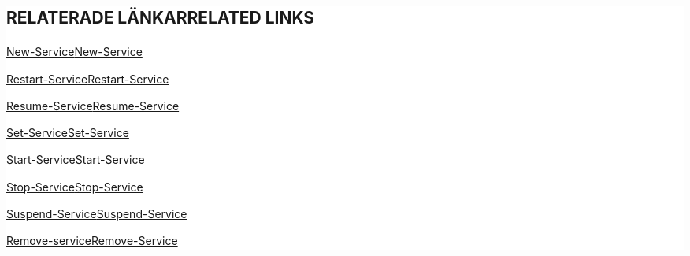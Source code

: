 ## <span data-ttu-id="ae8ba-198">RELATERADE LÄNKAR</span><span class="sxs-lookup"><span data-stu-id="ae8ba-198">RELATED LINKS</span></span>

[<span data-ttu-id="ae8ba-199">New-Service</span><span class="sxs-lookup"><span data-stu-id="ae8ba-199">New-Service</span></span>](New-Service.md)

[<span data-ttu-id="ae8ba-200">Restart-Service</span><span class="sxs-lookup"><span data-stu-id="ae8ba-200">Restart-Service</span></span>](Restart-Service.md)

[<span data-ttu-id="ae8ba-201">Resume-Service</span><span class="sxs-lookup"><span data-stu-id="ae8ba-201">Resume-Service</span></span>](Resume-Service.md)

[<span data-ttu-id="ae8ba-202">Set-Service</span><span class="sxs-lookup"><span data-stu-id="ae8ba-202">Set-Service</span></span>](Set-Service.md)

[<span data-ttu-id="ae8ba-203">Start-Service</span><span class="sxs-lookup"><span data-stu-id="ae8ba-203">Start-Service</span></span>](Start-Service.md)

[<span data-ttu-id="ae8ba-204">Stop-Service</span><span class="sxs-lookup"><span data-stu-id="ae8ba-204">Stop-Service</span></span>](Stop-Service.md)

[<span data-ttu-id="ae8ba-205">Suspend-Service</span><span class="sxs-lookup"><span data-stu-id="ae8ba-205">Suspend-Service</span></span>](Suspend-Service.md)

[<span data-ttu-id="ae8ba-206">Remove-service</span><span class="sxs-lookup"><span data-stu-id="ae8ba-206">Remove-Service</span></span>](Remove-Service.md)
